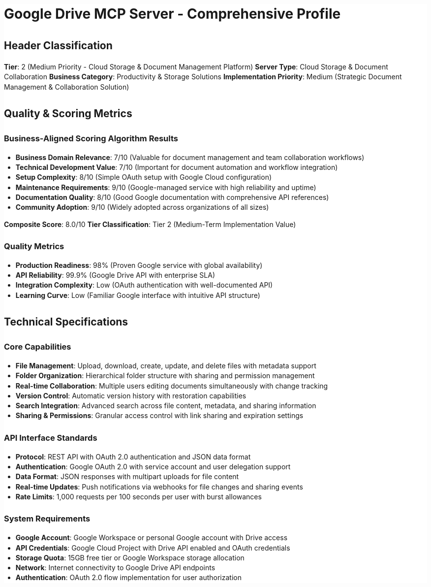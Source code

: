 # Google Drive MCP Server - Comprehensive Profile

## Header Classification
**Tier**: 2 (Medium Priority - Cloud Storage & Document Management Platform)
**Server Type**: Cloud Storage & Document Collaboration
**Business Category**: Productivity & Storage Solutions
**Implementation Priority**: Medium (Strategic Document Management & Collaboration Solution)

## Quality & Scoring Metrics

### Business-Aligned Scoring Algorithm Results
- **Business Domain Relevance**: 7/10 (Valuable for document management and team collaboration workflows)
- **Technical Development Value**: 7/10 (Important for document automation and workflow integration)
- **Setup Complexity**: 8/10 (Simple OAuth setup with Google Cloud configuration)
- **Maintenance Requirements**: 9/10 (Google-managed service with high reliability and uptime)
- **Documentation Quality**: 8/10 (Good Google documentation with comprehensive API references)
- **Community Adoption**: 9/10 (Widely adopted across organizations of all sizes)

**Composite Score**: 8.0/10
**Tier Classification**: Tier 2 (Medium-Term Implementation Value)

### Quality Metrics
- **Production Readiness**: 98% (Proven Google service with global availability)
- **API Reliability**: 99.9% (Google Drive API with enterprise SLA)
- **Integration Complexity**: Low (OAuth authentication with well-documented API)
- **Learning Curve**: Low (Familiar Google interface with intuitive API structure)

## Technical Specifications

### Core Capabilities
- **File Management**: Upload, download, create, update, and delete files with metadata support
- **Folder Organization**: Hierarchical folder structure with sharing and permission management
- **Real-time Collaboration**: Multiple users editing documents simultaneously with change tracking
- **Version Control**: Automatic version history with restoration capabilities
- **Search Integration**: Advanced search across file content, metadata, and sharing information
- **Sharing & Permissions**: Granular access control with link sharing and expiration settings

### API Interface Standards
- **Protocol**: REST API with OAuth 2.0 authentication and JSON data format
- **Authentication**: Google OAuth 2.0 with service account and user delegation support
- **Data Format**: JSON responses with multipart uploads for file content
- **Real-time Updates**: Push notifications via webhooks for file changes and sharing events
- **Rate Limits**: 1,000 requests per 100 seconds per user with burst allowances

### System Requirements
- **Google Account**: Google Workspace or personal Google account with Drive access
- **API Credentials**: Google Cloud Project with Drive API enabled and OAuth credentials
- **Storage Quota**: 15GB free tier or Google Workspace storage allocation
- **Network**: Internet connectivity to Google Drive API endpoints
- **Authentication**: OAuth 2.0 flow implementation for user authorization

